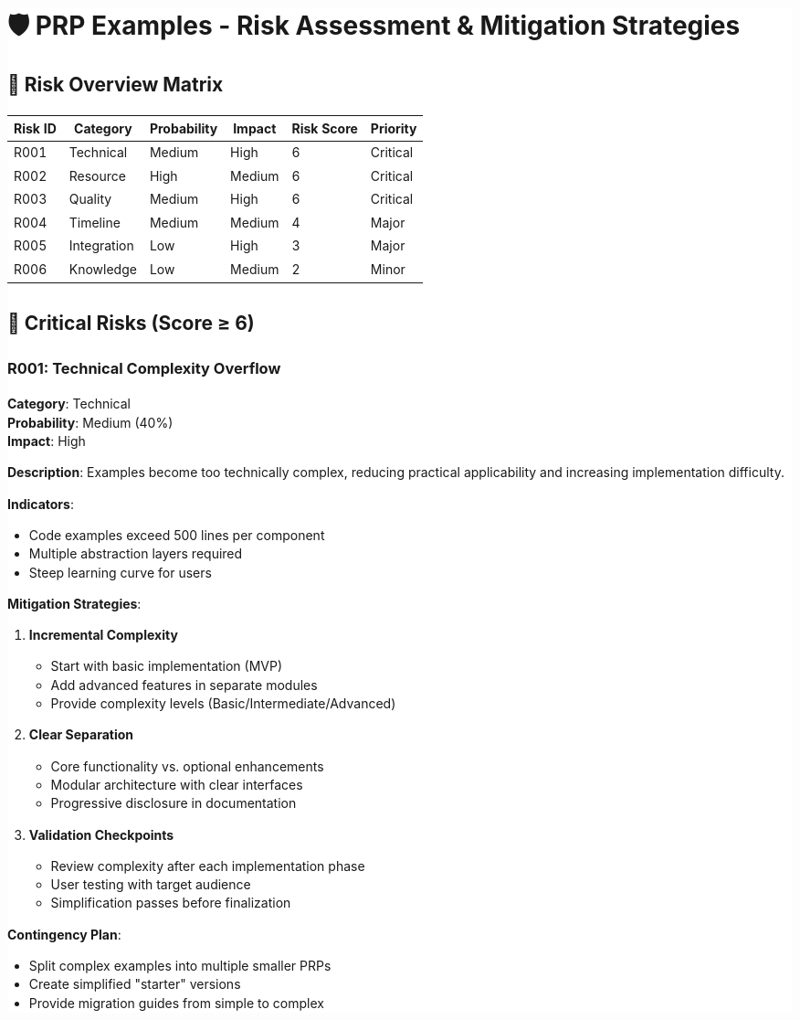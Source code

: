 # 🛡️ PRP Examples - Risk Assessment & Mitigation Strategies

## 🎯 Risk Overview Matrix

| Risk ID | Category | Probability | Impact | Risk Score | Priority |
|---------|----------|-------------|---------|------------|----------|
| R001 | Technical | Medium | High | 6 | Critical |
| R002 | Resource | High | Medium | 6 | Critical |
| R003 | Quality | Medium | High | 6 | Critical |
| R004 | Timeline | Medium | Medium | 4 | Major |
| R005 | Integration | Low | High | 3 | Major |
| R006 | Knowledge | Low | Medium | 2 | Minor |

## 🚨 Critical Risks (Score ≥ 6)

### R001: Technical Complexity Overflow
**Category**: Technical  
**Probability**: Medium (40%)  
**Impact**: High  

**Description**: 
Examples become too technically complex, reducing practical applicability and increasing implementation difficulty.

**Indicators**:
- Code examples exceed 500 lines per component
- Multiple abstraction layers required
- Steep learning curve for users

**Mitigation Strategies**:
1. **Incremental Complexity**
   - Start with basic implementation (MVP)
   - Add advanced features in separate modules
   - Provide complexity levels (Basic/Intermediate/Advanced)

2. **Clear Separation**
   - Core functionality vs. optional enhancements
   - Modular architecture with clear interfaces
   - Progressive disclosure in documentation

3. **Validation Checkpoints**
   - Review complexity after each implementation phase
   - User testing with target audience
   - Simplification passes before finalization

**Contingency Plan**:
- Split complex examples into multiple smaller PRPs
- Create simplified "starter" versions
- Provide migration guides from simple to complex
